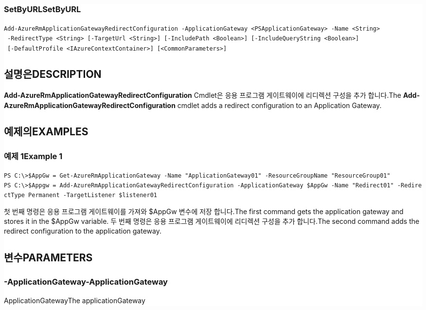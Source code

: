 ### <span data-ttu-id="38920-107">SetByURL</span><span class="sxs-lookup"><span data-stu-id="38920-107">SetByURL</span></span>
```
Add-AzureRmApplicationGatewayRedirectConfiguration -ApplicationGateway <PSApplicationGateway> -Name <String>
 -RedirectType <String> [-TargetUrl <String>] [-IncludePath <Boolean>] [-IncludeQueryString <Boolean>]
 [-DefaultProfile <IAzureContextContainer>] [<CommonParameters>]
```

## <span data-ttu-id="38920-108">설명은</span><span class="sxs-lookup"><span data-stu-id="38920-108">DESCRIPTION</span></span>
<span data-ttu-id="38920-109">**Add-AzureRmApplicationGatewayRedirectConfiguration** Cmdlet은 응용 프로그램 게이트웨이에 리디렉션 구성을 추가 합니다.</span><span class="sxs-lookup"><span data-stu-id="38920-109">The **Add-AzureRmApplicationGatewayRedirectConfiguration** cmdlet adds a redirect configuration to an Application Gateway.</span></span>

## <span data-ttu-id="38920-110">예제의</span><span class="sxs-lookup"><span data-stu-id="38920-110">EXAMPLES</span></span>

### <span data-ttu-id="38920-111">예제 1</span><span class="sxs-lookup"><span data-stu-id="38920-111">Example 1</span></span>
```
PS C:\>$AppGw = Get-AzureRmApplicationGateway -Name "ApplicationGateway01" -ResourceGroupName "ResourceGroup01"
PS C:\>$Appgw = Add-AzureRmApplicationGatewayRedirectConfiguration -ApplicationGateway $AppGw -Name "Redirect01" -RedirectType Permanent -TargetListener $listener01
```

<span data-ttu-id="38920-112">첫 번째 명령은 응용 프로그램 게이트웨이를 가져와 $AppGw 변수에 저장 합니다.</span><span class="sxs-lookup"><span data-stu-id="38920-112">The first command gets the application gateway and stores it in the $AppGw variable.</span></span>
<span data-ttu-id="38920-113">두 번째 명령은 응용 프로그램 게이트웨이에 리디렉션 구성을 추가 합니다.</span><span class="sxs-lookup"><span data-stu-id="38920-113">The second command adds the redirect configuration to the application gateway.</span></span>

## <span data-ttu-id="38920-114">변수</span><span class="sxs-lookup"><span data-stu-id="38920-114">PARAMETERS</span></span>

### <span data-ttu-id="38920-115">-ApplicationGateway</span><span class="sxs-lookup"><span data-stu-id="38920-115">-ApplicationGateway</span></span>
<span data-ttu-id="38920-116">ApplicationGateway</span><span class="sxs-lookup"><span data-stu-id="38920-116">The applicationGateway</span></span>
